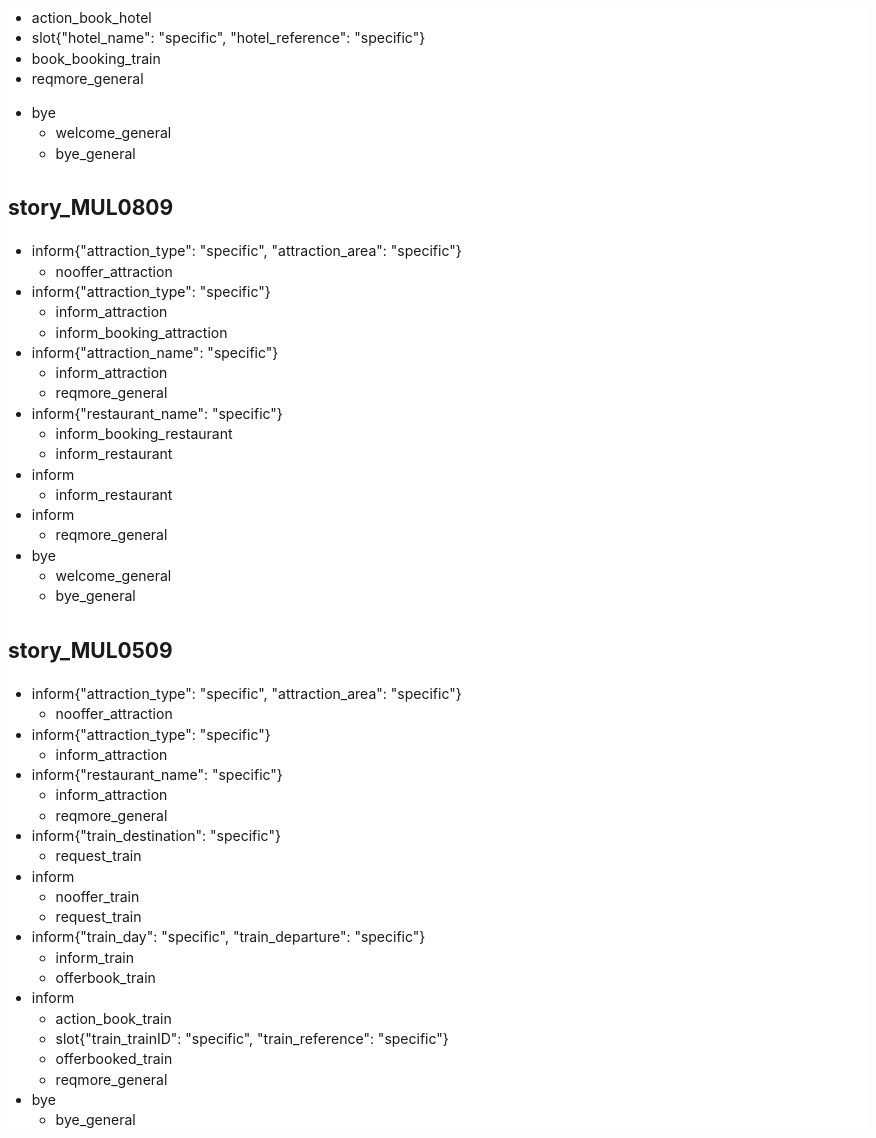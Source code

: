    - action_book_hotel
   - slot{"hotel_name": "specific", "hotel_reference": "specific"}
   - book_booking_train
   - reqmore_general
* bye
   - welcome_general
   - bye_general

## story_MUL0809
* inform{"attraction_type": "specific", "attraction_area": "specific"}
   - nooffer_attraction
* inform{"attraction_type": "specific"}
   - inform_attraction
   - inform_booking_attraction
* inform{"attraction_name": "specific"}
   - inform_attraction
   - reqmore_general
* inform{"restaurant_name": "specific"}
   - inform_booking_restaurant
   - inform_restaurant
* inform
   - inform_restaurant
* inform
   - reqmore_general
* bye
   - welcome_general
   - bye_general

## story_MUL0509
* inform{"attraction_type": "specific", "attraction_area": "specific"}
   - nooffer_attraction
* inform{"attraction_type": "specific"}
   - inform_attraction
* inform{"restaurant_name": "specific"}
   - inform_attraction
   - reqmore_general
* inform{"train_destination": "specific"}
   - request_train
* inform
   - nooffer_train
   - request_train
* inform{"train_day": "specific", "train_departure": "specific"}
   - inform_train
   - offerbook_train
* inform
   - action_book_train
   - slot{"train_trainID": "specific", "train_reference": "specific"}
   - offerbooked_train
   - reqmore_general
* bye
   - bye_general
